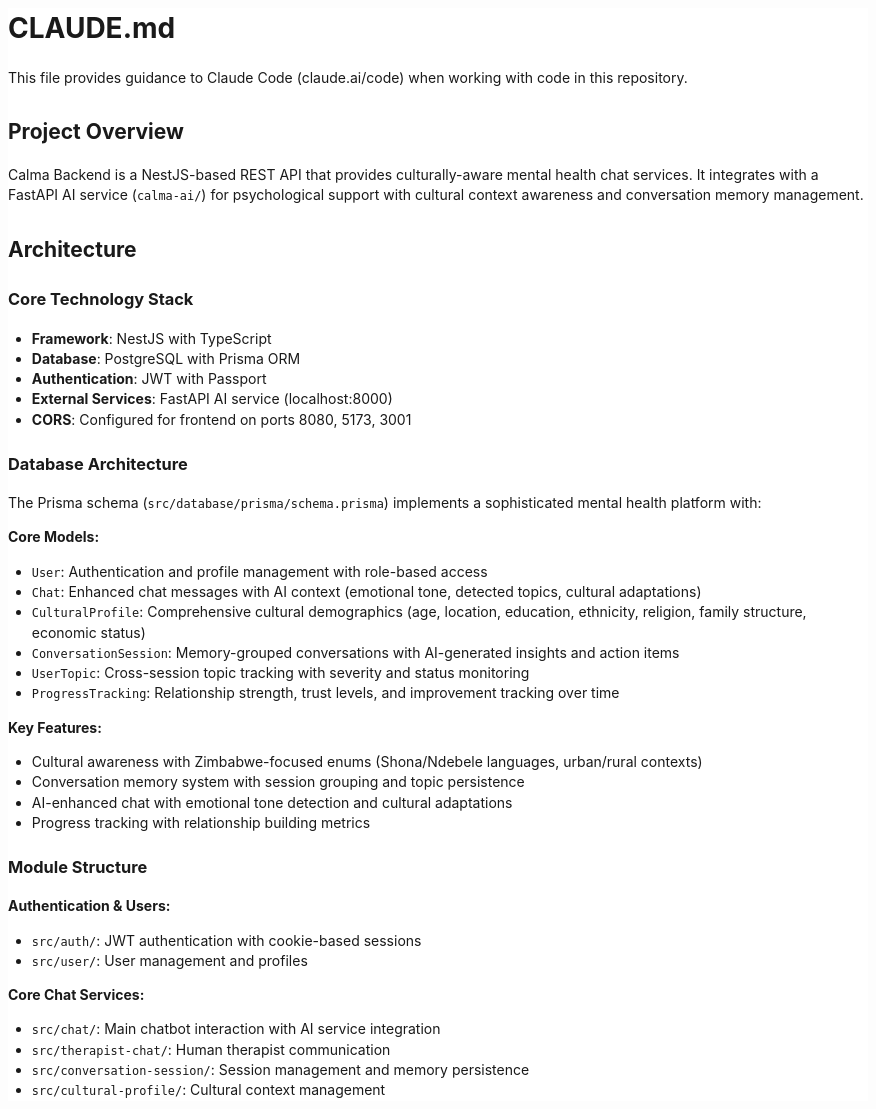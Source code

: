 # CLAUDE.md

This file provides guidance to Claude Code (claude.ai/code) when working with code in this repository.

## Project Overview

Calma Backend is a NestJS-based REST API that provides culturally-aware mental health chat services. It integrates with a FastAPI AI service (`calma-ai/`) for psychological support with cultural context awareness and conversation memory management.

## Architecture

### Core Technology Stack
- **Framework**: NestJS with TypeScript
- **Database**: PostgreSQL with Prisma ORM
- **Authentication**: JWT with Passport
- **External Services**: FastAPI AI service (localhost:8000)
- **CORS**: Configured for frontend on ports 8080, 5173, 3001

### Database Architecture
The Prisma schema (`src/database/prisma/schema.prisma`) implements a sophisticated mental health platform with:

**Core Models:**
- `User`: Authentication and profile management with role-based access
- `Chat`: Enhanced chat messages with AI context (emotional tone, detected topics, cultural adaptations)
- `CulturalProfile`: Comprehensive cultural demographics (age, location, education, ethnicity, religion, family structure, economic status)
- `ConversationSession`: Memory-grouped conversations with AI-generated insights and action items
- `UserTopic`: Cross-session topic tracking with severity and status monitoring
- `ProgressTracking`: Relationship strength, trust levels, and improvement tracking over time

**Key Features:**
- Cultural awareness with Zimbabwe-focused enums (Shona/Ndebele languages, urban/rural contexts)
- Conversation memory system with session grouping and topic persistence
- AI-enhanced chat with emotional tone detection and cultural adaptations
- Progress tracking with relationship building metrics

### Module Structure

**Authentication & Users:**
- `src/auth/`: JWT authentication with cookie-based sessions
- `src/user/`: User management and profiles

**Core Chat Services:**
- `src/chat/`: Main chatbot interaction with AI service integration
- `src/therapist-chat/`: Human therapist communication
- `src/conversation-session/`: Session management and memory persistence
- `src/cultural-profile/`: Cultural context management
